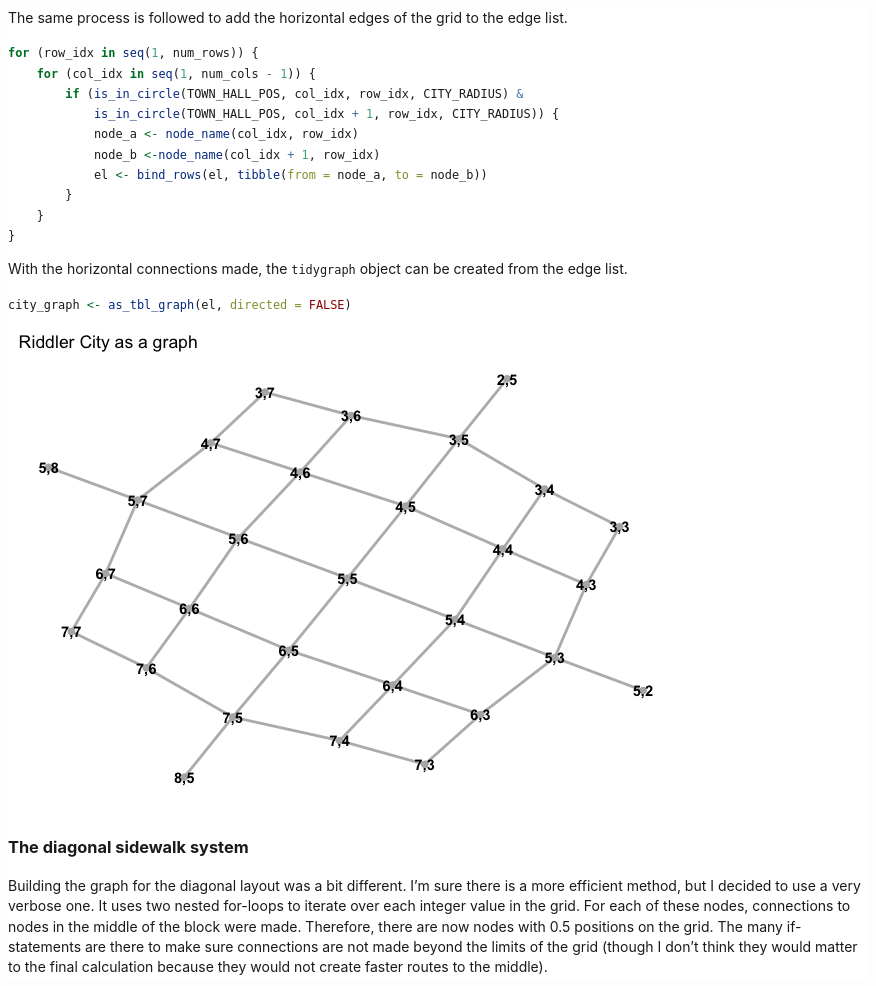 The same process is followed to add the horizontal edges of the grid to
the edge list.

``` r
for (row_idx in seq(1, num_rows)) {
    for (col_idx in seq(1, num_cols - 1)) {
        if (is_in_circle(TOWN_HALL_POS, col_idx, row_idx, CITY_RADIUS) & 
            is_in_circle(TOWN_HALL_POS, col_idx + 1, row_idx, CITY_RADIUS)) {
            node_a <- node_name(col_idx, row_idx)
            node_b <-node_name(col_idx + 1, row_idx)
            el <- bind_rows(el, tibble(from = node_a, to = node_b))
        }
    }
}
```

With the horizontal connections made, the `tidygraph` object can be
created from the edge list.

``` r
city_graph <- as_tbl_graph(el, directed = FALSE)
```

![](assets/unnamed-chunk-8-1.png)

### The diagonal sidewalk system

Building the graph for the diagonal layout was a bit different. I’m sure
there is a more efficient method, but I decided to use a very verbose
one. It uses two nested for-loops to iterate over each integer value in
the grid. For each of these nodes, connections to nodes in the middle of
the block were made. Therefore, there are now nodes with 0.5 positions
on the grid. The many if-statements are there to make sure connections
are not made beyond the limits of the grid (though I don’t think they
would matter to the final calculation because they would not create
faster routes to the middle).
